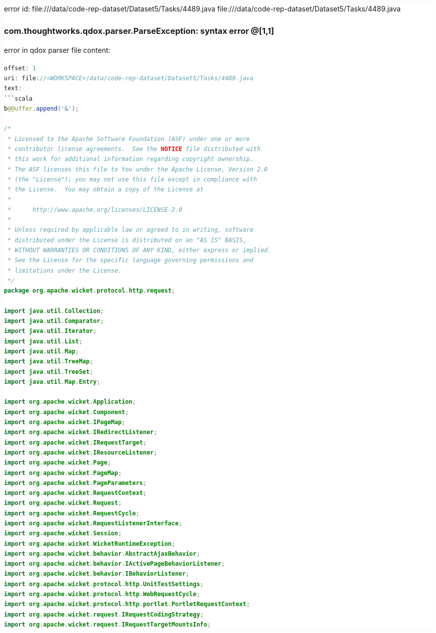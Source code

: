 error id: file://<WORKSPACE>/data/code-rep-dataset/Dataset5/Tasks/4489.java
file://<WORKSPACE>/data/code-rep-dataset/Dataset5/Tasks/4489.java
### com.thoughtworks.qdox.parser.ParseException: syntax error @[1,1]

error in qdox parser
file content:
```java
offset: 1
uri: file://<WORKSPACE>/data/code-rep-dataset/Dataset5/Tasks/4489.java
text:
```scala
b@@uffer.append('&');

/*
 * Licensed to the Apache Software Foundation (ASF) under one or more
 * contributor license agreements.  See the NOTICE file distributed with
 * this work for additional information regarding copyright ownership.
 * The ASF licenses this file to You under the Apache License, Version 2.0
 * (the "License"); you may not use this file except in compliance with
 * the License.  You may obtain a copy of the License at
 *
 *      http://www.apache.org/licenses/LICENSE-2.0
 *
 * Unless required by applicable law or agreed to in writing, software
 * distributed under the License is distributed on an "AS IS" BASIS,
 * WITHOUT WARRANTIES OR CONDITIONS OF ANY KIND, either express or implied.
 * See the License for the specific language governing permissions and
 * limitations under the License.
 */
package org.apache.wicket.protocol.http.request;

import java.util.Collection;
import java.util.Comparator;
import java.util.Iterator;
import java.util.List;
import java.util.Map;
import java.util.TreeMap;
import java.util.TreeSet;
import java.util.Map.Entry;

import org.apache.wicket.Application;
import org.apache.wicket.Component;
import org.apache.wicket.IPageMap;
import org.apache.wicket.IRedirectListener;
import org.apache.wicket.IRequestTarget;
import org.apache.wicket.IResourceListener;
import org.apache.wicket.Page;
import org.apache.wicket.PageMap;
import org.apache.wicket.PageParameters;
import org.apache.wicket.RequestContext;
import org.apache.wicket.Request;
import org.apache.wicket.RequestCycle;
import org.apache.wicket.RequestListenerInterface;
import org.apache.wicket.Session;
import org.apache.wicket.WicketRuntimeException;
import org.apache.wicket.behavior.AbstractAjaxBehavior;
import org.apache.wicket.behavior.IActivePageBehaviorListener;
import org.apache.wicket.behavior.IBehaviorListener;
import org.apache.wicket.protocol.http.UnitTestSettings;
import org.apache.wicket.protocol.http.WebRequestCycle;
import org.apache.wicket.protocol.http.portlet.PortletRequestContext;
import org.apache.wicket.request.IRequestCodingStrategy;
import org.apache.wicket.request.IRequestTargetMountsInfo;
```